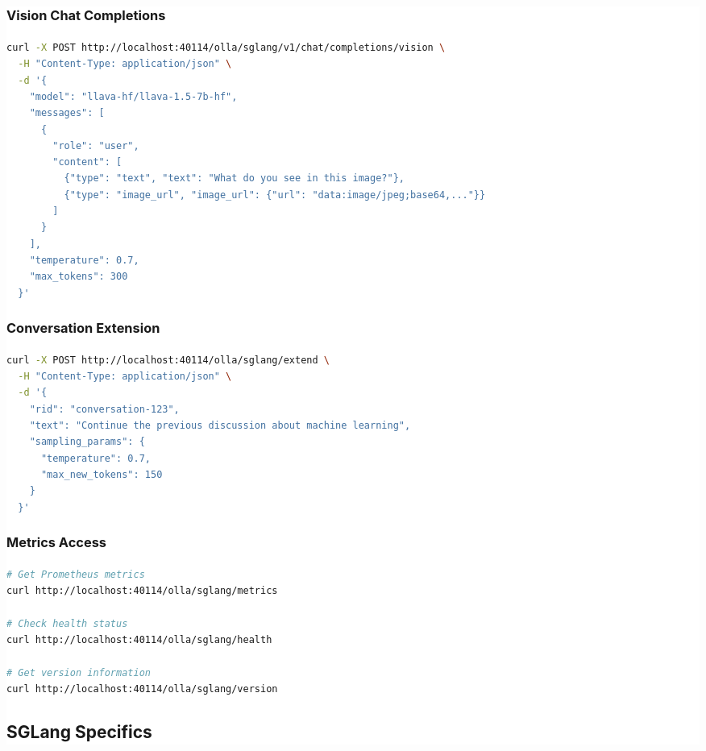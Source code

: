 ```bash
```

### Vision Chat Completions

```bash
curl -X POST http://localhost:40114/olla/sglang/v1/chat/completions/vision \
  -H "Content-Type: application/json" \
  -d '{
    "model": "llava-hf/llava-1.5-7b-hf",
    "messages": [
      {
        "role": "user",
        "content": [
          {"type": "text", "text": "What do you see in this image?"},
          {"type": "image_url", "image_url": {"url": "data:image/jpeg;base64,..."}}
        ]
      }
    ],
    "temperature": 0.7,
    "max_tokens": 300
  }'
```

### Conversation Extension

```bash
curl -X POST http://localhost:40114/olla/sglang/extend \
  -H "Content-Type: application/json" \
  -d '{
    "rid": "conversation-123",
    "text": "Continue the previous discussion about machine learning",
    "sampling_params": {
      "temperature": 0.7,
      "max_new_tokens": 150
    }
  }'
```

### Metrics Access

```bash
# Get Prometheus metrics
curl http://localhost:40114/olla/sglang/metrics

# Check health status
curl http://localhost:40114/olla/sglang/health

# Get version information
curl http://localhost:40114/olla/sglang/version
```

## SGLang Specifics
